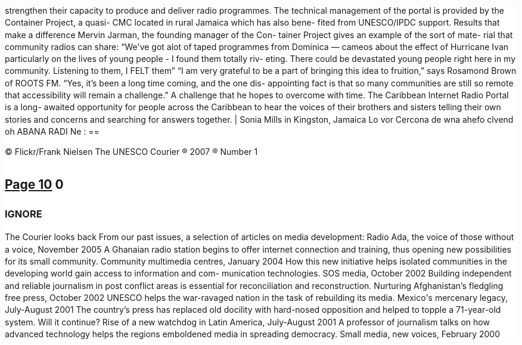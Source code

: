 strengthen their capacity to produce and deliver 
radio programmes. The technical management of the 
portal is provided by the Container Project, a quasi- 
CMC located in rural Jamaica which has also bene- 
fited from UNESCO/IPDC support. 
Results that make a difference 
Mervin Jarman, the founding manager of the Con- 
tainer Project gives an example of the sort of mate- 
rial that community radios can share: “We've got 
alot of taped programmes from Dominica — cameos 
about the effect of Hurricane Ivan particularly on 
the lives of young people - I found them totally riv- 
eting. There could be devastated young people right 
here in my community. Listening to them, I FELT 
them” 
“I am very grateful to be a part of bringing this 
idea to fruition,” says Rosamond Brown of ROOTS FM. 
“Yes, it’s been a long time coming, and the one dis- 
appointing fact is that so many communities are still 
so remote that accessibility will remain a challenge.” 
A challenge that he hopes to overcome with time. 
The Caribbean Internet Radio Portal is a long- 
awaited opportunity for people across the Caribbean 
to hear the voices of their brothers and sisters telling 
their own stories and concerns and searching for 
answers together. | 
Sonia Mills in Kingston, Jamaica 
Lo vor Cercona de wna ahefo clvend 
oh ABANA RADI Ne 
: == 
 
© Flickr/Frank Nielsen 
The UNESCO Courier ® 2007 ® Number 1

## [Page 10](https://demo.humlab.umu.se/courier/150227eng.pdf#page=10) 0

### IGNORE

The Courier looks back 
From our past issues, a selection of articles on media development: 
Radio Ada, the voice of those without a voice, November 2005 
A Ghanaian radio station begins to offer internet connection and training, thus opening new possibilities for its 
small community. 
Community multimedia centres, January 2004 
How this new initiative helps isolated communities in the developing world gain access to information and com- 
munication technologies. 
SOS media, October 2002 
Building independent and reliable journalism in post conflict areas is essential for reconciliation and 
reconstruction. 
Nurturing Afghanistan’s fledgling free press, October 2002 
UNESCO helps the war-ravaged nation in the task of rebuilding its media. 
Mexico's mercenary legacy, July-August 2001 
The country’s press has replaced old docility with hard-nosed opposition and helped to topple a 71-year-old 
system. Will it continue? 
Rise of a new watchdog in Latin America, July-August 2001 
A professor of journalism talks on how advanced technology helps the regions emboldened media in spreading 
democracy. 
Small media, new voices, February 2000 